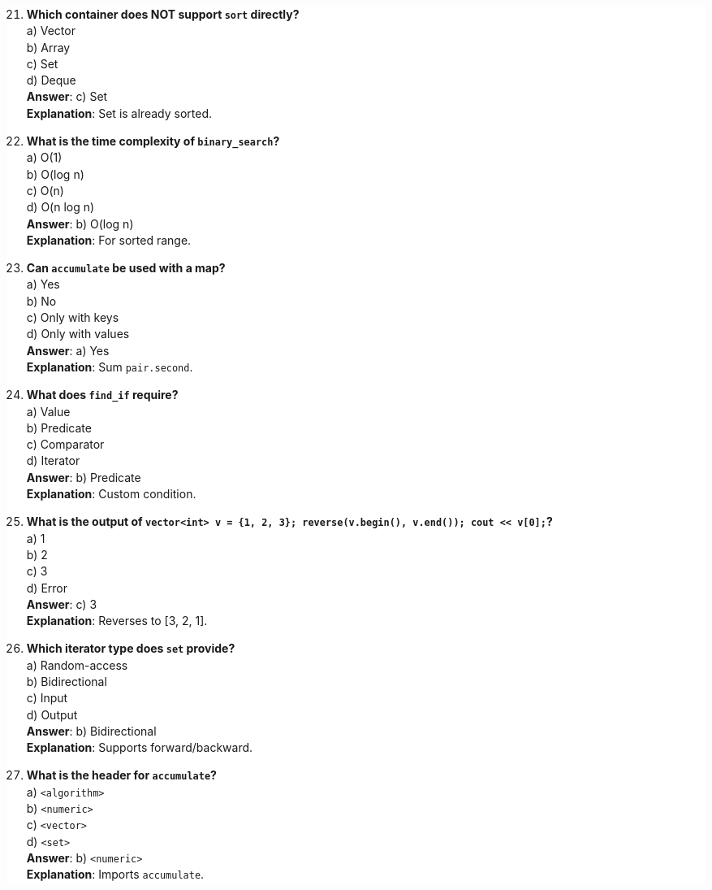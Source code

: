 21. **Which container does NOT support `sort` directly?**  
    a) Vector  
    b) Array  
    c) Set  
    d) Deque  
    **Answer**: c) Set  
    **Explanation**: Set is already sorted.

22. **What is the time complexity of `binary_search`?**  
    a) O(1)  
    b) O(log n)  
    c) O(n)  
    d) O(n log n)  
    **Answer**: b) O(log n)  
    **Explanation**: For sorted range.

23. **Can `accumulate` be used with a map?**  
    a) Yes  
    b) No  
    c) Only with keys  
    d) Only with values  
    **Answer**: a) Yes  
    **Explanation**: Sum `pair.second`.

24. **What does `find_if` require?**  
    a) Value  
    b) Predicate  
    c) Comparator  
    d) Iterator  
    **Answer**: b) Predicate  
    **Explanation**: Custom condition.

25. **What is the output of `vector<int> v = {1, 2, 3}; reverse(v.begin(), v.end()); cout << v[0];`?**  
    a) 1  
    b) 2  
    c) 3  
    d) Error  
    **Answer**: c) 3  
    **Explanation**: Reverses to [3, 2, 1].

26. **Which iterator type does `set` provide?**  
    a) Random-access  
    b) Bidirectional  
    c) Input  
    d) Output  
    **Answer**: b) Bidirectional  
    **Explanation**: Supports forward/backward.

27. **What is the header for `accumulate`?**  
    a) `<algorithm>`  
    b) `<numeric>`  
    c) `<vector>`  
    d) `<set>`  
    **Answer**: b) `<numeric>`  
    **Explanation**: Imports `accumulate`.
